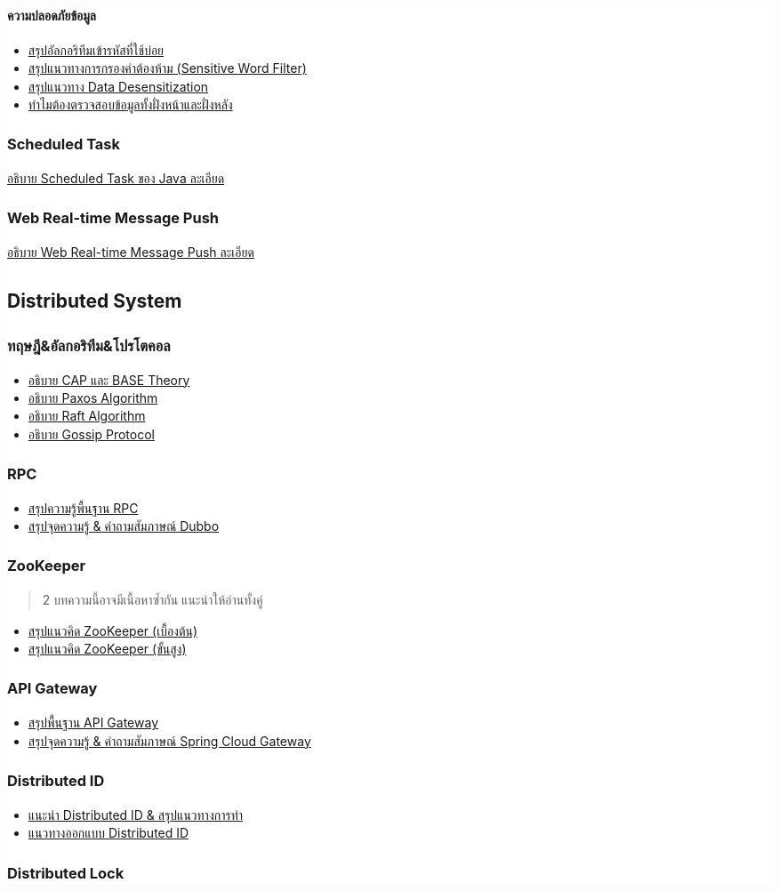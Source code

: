 #### ความปลอดภัยข้อมูล

- [สรุปอัลกอริทึมเข้ารหัสที่ใช้บ่อย](./docs/system-design/security/encryption-algorithms.md)
- [สรุปแนวทางการกรองคำต้องห้าม (Sensitive Word Filter)](./docs/system-design/security/sentive-words-filter.md)
- [สรุปแนวทาง Data Desensitization](./docs/system-design/security/data-desensitization.md)
- [ทำไมต้องตรวจสอบข้อมูลทั้งฝั่งหน้าและฝั่งหลัง](./docs/system-design/security/data-validation.md)

### Scheduled Task

[อธิบาย Scheduled Task ของ Java ละเอียด](./docs/system-design/schedule-task.md)

### Web Real-time Message Push

[อธิบาย Web Real-time Message Push ละเอียด](./docs/system-design/web-real-time-message-push.md)

## Distributed System

### ทฤษฎี&อัลกอริทึม&โปรโตคอล

- [อธิบาย CAP และ BASE Theory](https://javaguide.cn/distributed-system/protocol/cap-and-base-theorem.html)
- [อธิบาย Paxos Algorithm](https://javaguide.cn/distributed-system/protocol/paxos-algorithm.html)
- [อธิบาย Raft Algorithm](https://javaguide.cn/distributed-system/protocol/raft-algorithm.html)
- [อธิบาย Gossip Protocol](https://javaguide.cn/distributed-system/protocol/gossip-protocl.html)

### RPC

- [สรุปความรู้พื้นฐาน RPC](https://javaguide.cn/distributed-system/rpc/rpc-intro.html)
- [สรุปจุดความรู้ & คำถามสัมภาษณ์ Dubbo](https://javaguide.cn/distributed-system/rpc/dubbo.html)

### ZooKeeper

> 2 บทความนี้อาจมีเนื้อหาซ้ำกัน แนะนำให้อ่านทั้งคู่

- [สรุปแนวคิด ZooKeeper (เบื้องต้น)](https://javaguide.cn/distributed-system/distributed-process-coordination/zookeeper/zookeeper-intro.html)
- [สรุปแนวคิด ZooKeeper (ขั้นสูง)](https://javaguide.cn/distributed-system/distributed-process-coordination/zookeeper/zookeeper-plus.html)

### API Gateway

- [สรุปพื้นฐาน API Gateway](https://javaguide.cn/distributed-system/api-gateway.html)
- [สรุปจุดความรู้ & คำถามสัมภาษณ์ Spring Cloud Gateway](./docs/distributed-system/spring-cloud-gateway-questions.md)

### Distributed ID

- [แนะนำ Distributed ID & สรุปแนวทางการทำ](https://javaguide.cn/distributed-system/distributed-id.html)
- [แนวทางออกแบบ Distributed ID](https://javaguide.cn/distributed-system/distributed-id-design.html)

### Distributed Lock
